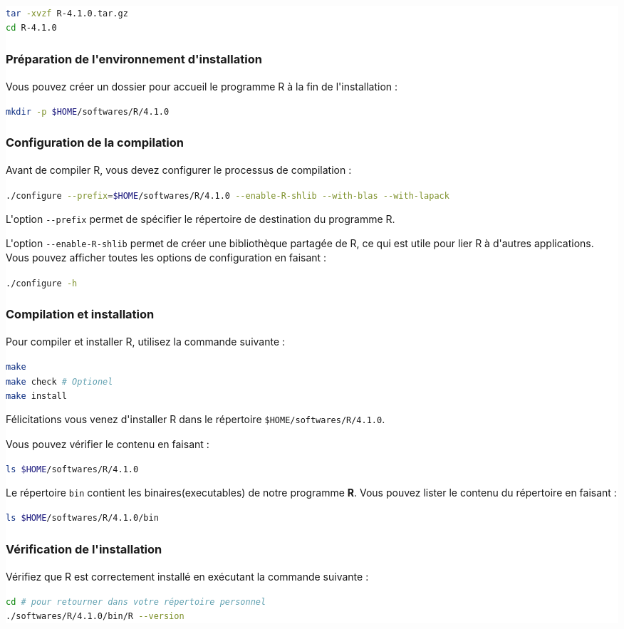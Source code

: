 ```bash
tar -xvzf R-4.1.0.tar.gz
cd R-4.1.0
```

### Préparation de l'environnement d'installation

Vous pouvez créer un dossier pour accueil le programme R à la fin de l'installation :

```bash
mkdir -p $HOME/softwares/R/4.1.0
```

### Configuration de la compilation

Avant de compiler R, vous devez configurer le processus de compilation :

```bash
./configure --prefix=$HOME/softwares/R/4.1.0 --enable-R-shlib --with-blas --with-lapack
```

L'option `--prefix` permet de spécifier le répertoire de destination du programme R.

L'option `--enable-R-shlib` permet de créer une bibliothèque partagée de R, ce qui est utile pour lier R à d'autres applications. Vous pouvez afficher toutes les options de configuration en faisant :

```bash
./configure -h
```

### Compilation et installation

Pour compiler et installer R, utilisez la commande suivante :

```bash
make
make check # Optionel
make install
```

Félicitations vous venez d'installer R dans le répertoire `$HOME/softwares/R/4.1.0`.

Vous pouvez vérifier le contenu en faisant :

```bash
ls $HOME/softwares/R/4.1.0
```

Le répertoire `bin` contient les binaires(executables) de notre programme **R**. Vous pouvez lister le contenu du répertoire en faisant :

```bash
ls $HOME/softwares/R/4.1.0/bin
```

### Vérification de l'installation

Vérifiez que R est correctement installé en exécutant la commande suivante :

```bash
cd # pour retourner dans votre répertoire personnel
./softwares/R/4.1.0/bin/R --version
```
